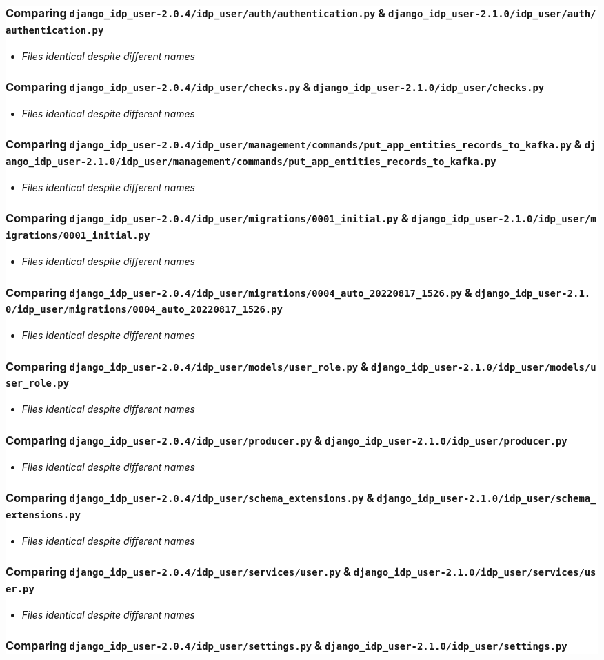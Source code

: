 ### Comparing `django_idp_user-2.0.4/idp_user/auth/authentication.py` & `django_idp_user-2.1.0/idp_user/auth/authentication.py`

 * *Files identical despite different names*

### Comparing `django_idp_user-2.0.4/idp_user/checks.py` & `django_idp_user-2.1.0/idp_user/checks.py`

 * *Files identical despite different names*

### Comparing `django_idp_user-2.0.4/idp_user/management/commands/put_app_entities_records_to_kafka.py` & `django_idp_user-2.1.0/idp_user/management/commands/put_app_entities_records_to_kafka.py`

 * *Files identical despite different names*

### Comparing `django_idp_user-2.0.4/idp_user/migrations/0001_initial.py` & `django_idp_user-2.1.0/idp_user/migrations/0001_initial.py`

 * *Files identical despite different names*

### Comparing `django_idp_user-2.0.4/idp_user/migrations/0004_auto_20220817_1526.py` & `django_idp_user-2.1.0/idp_user/migrations/0004_auto_20220817_1526.py`

 * *Files identical despite different names*

### Comparing `django_idp_user-2.0.4/idp_user/models/user_role.py` & `django_idp_user-2.1.0/idp_user/models/user_role.py`

 * *Files identical despite different names*

### Comparing `django_idp_user-2.0.4/idp_user/producer.py` & `django_idp_user-2.1.0/idp_user/producer.py`

 * *Files identical despite different names*

### Comparing `django_idp_user-2.0.4/idp_user/schema_extensions.py` & `django_idp_user-2.1.0/idp_user/schema_extensions.py`

 * *Files identical despite different names*

### Comparing `django_idp_user-2.0.4/idp_user/services/user.py` & `django_idp_user-2.1.0/idp_user/services/user.py`

 * *Files identical despite different names*

### Comparing `django_idp_user-2.0.4/idp_user/settings.py` & `django_idp_user-2.1.0/idp_user/settings.py`
